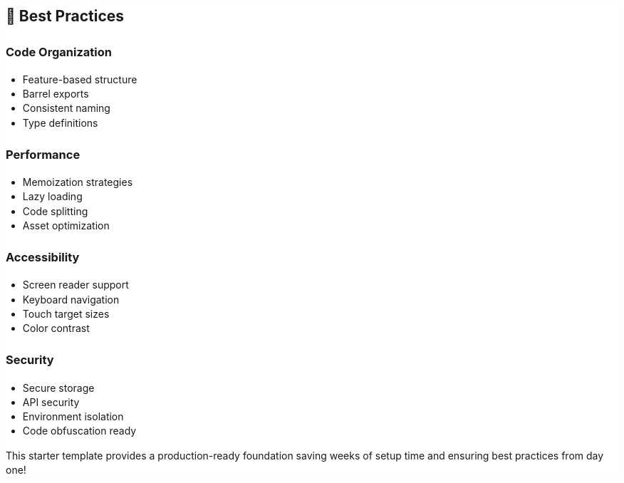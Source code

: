 ## 🎯 Best Practices

### Code Organization
- Feature-based structure
- Barrel exports
- Consistent naming
- Type definitions

### Performance
- Memoization strategies
- Lazy loading
- Code splitting
- Asset optimization

### Accessibility
- Screen reader support
- Keyboard navigation
- Touch target sizes
- Color contrast

### Security
- Secure storage
- API security
- Environment isolation
- Code obfuscation ready

This starter template provides a production-ready foundation saving weeks of setup time and ensuring best practices from day one!